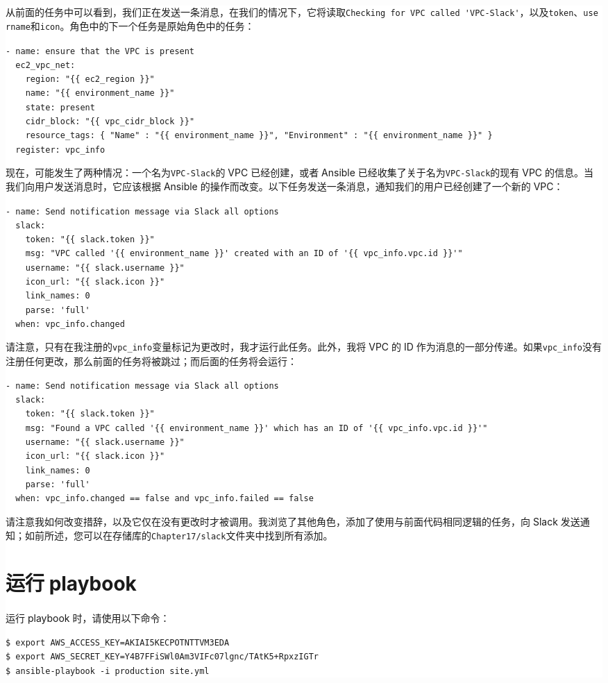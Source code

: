 从前面的任务中可以看到，我们正在发送一条消息，在我们的情况下，它将读取`Checking for VPC called 'VPC-Slack'`，以及`token`、`username`和`icon`。角色中的下一个任务是原始角色中的任务：

```
- name: ensure that the VPC is present
  ec2_vpc_net:
    region: "{{ ec2_region }}"
    name: "{{ environment_name }}"
    state: present
    cidr_block: "{{ vpc_cidr_block }}"
    resource_tags: { "Name" : "{{ environment_name }}", "Environment" : "{{ environment_name }}" }
  register: vpc_info
```

现在，可能发生了两种情况：一个名为`VPC-Slack`的 VPC 已经创建，或者 Ansible 已经收集了关于名为`VPC-Slack`的现有 VPC 的信息。当我们向用户发送消息时，它应该根据 Ansible 的操作而改变。以下任务发送一条消息，通知我们的用户已经创建了一个新的 VPC：

```
- name: Send notification message via Slack all options
  slack:
    token: "{{ slack.token }}"
    msg: "VPC called '{{ environment_name }}' created with an ID of '{{ vpc_info.vpc.id }}'"
    username: "{{ slack.username }}"
    icon_url: "{{ slack.icon }}"
    link_names: 0
    parse: 'full'
  when: vpc_info.changed
```

请注意，只有在我注册的`vpc_info`变量标记为更改时，我才运行此任务。此外，我将 VPC 的 ID 作为消息的一部分传递。如果`vpc_info`没有注册任何更改，那么前面的任务将被跳过；而后面的任务将会运行：

```
- name: Send notification message via Slack all options
  slack:
    token: "{{ slack.token }}"
    msg: "Found a VPC called '{{ environment_name }}' which has an ID of '{{ vpc_info.vpc.id }}'"
    username: "{{ slack.username }}"
    icon_url: "{{ slack.icon }}"
    link_names: 0
    parse: 'full'
  when: vpc_info.changed == false and vpc_info.failed == false
```

请注意我如何改变措辞，以及它仅在没有更改时才被调用。我浏览了其他角色，添加了使用与前面代码相同逻辑的任务，向 Slack 发送通知；如前所述，您可以在存储库的`Chapter17/slack`文件夹中找到所有添加。

# 运行 playbook

运行 playbook 时，请使用以下命令：

```
$ export AWS_ACCESS_KEY=AKIAI5KECPOTNTTVM3EDA
$ export AWS_SECRET_KEY=Y4B7FFiSWl0Am3VIFc07lgnc/TAtK5+RpxzIGTr
$ ansible-playbook -i production site.yml
```
